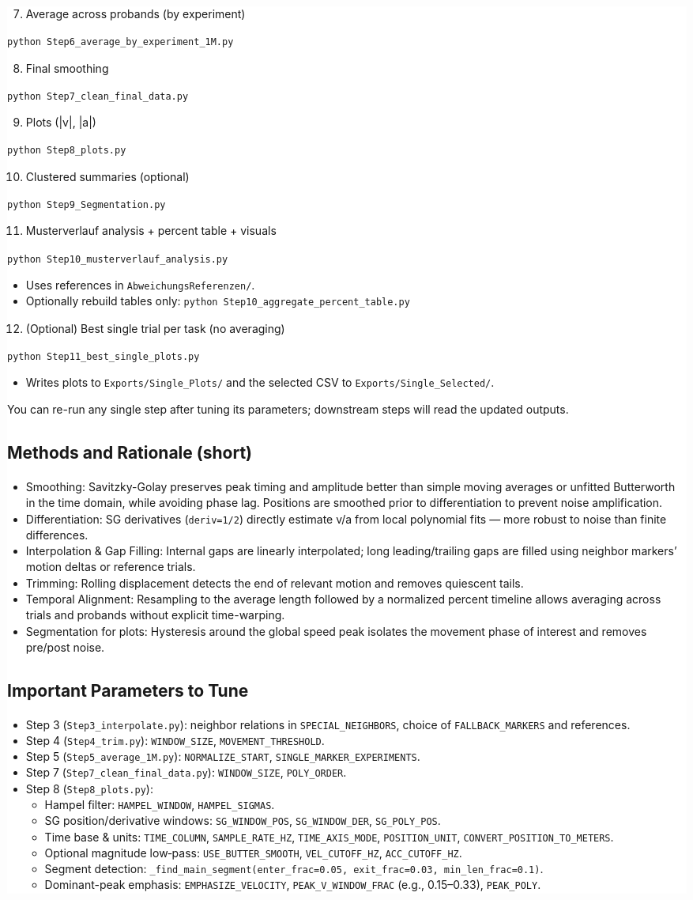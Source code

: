 7. Average across probands (by experiment)
```
python Step6_average_by_experiment_1M.py
```
8. Final smoothing
```
python Step7_clean_final_data.py
```
9. Plots (|v|, |a|)
```
python Step8_plots.py
```
10. Clustered summaries (optional)
```
python Step9_Segmentation.py
```

11. Musterverlauf analysis + percent table + visuals
```
python Step10_musterverlauf_analysis.py
```
   - Uses references in `AbweichungsReferenzen/`.
   - Optionally rebuild tables only: `python Step10_aggregate_percent_table.py`

12. (Optional) Best single trial per task (no averaging)
```
python Step11_best_single_plots.py
```
   - Writes plots to `Exports/Single_Plots/` and the selected CSV to `Exports/Single_Selected/`.

You can re-run any single step after tuning its parameters; downstream steps will read the updated outputs.


## Methods and Rationale (short)

- Smoothing: Savitzky-Golay preserves peak timing and amplitude better than simple moving averages or unfitted Butterworth in the time domain, while avoiding phase lag. Positions are smoothed prior to differentiation to prevent noise amplification.
- Differentiation: SG derivatives (`deriv=1/2`) directly estimate v/a from local polynomial fits — more robust to noise than finite differences.
- Interpolation & Gap Filling: Internal gaps are linearly interpolated; long leading/trailing gaps are filled using neighbor markers’ motion deltas or reference trials.
- Trimming: Rolling displacement detects the end of relevant motion and removes quiescent tails.
- Temporal Alignment: Resampling to the average length followed by a normalized percent timeline allows averaging across trials and probands without explicit time-warping.
- Segmentation for plots: Hysteresis around the global speed peak isolates the movement phase of interest and removes pre/post noise.


## Important Parameters to Tune

- Step 3 (`Step3_interpolate.py`): neighbor relations in `SPECIAL_NEIGHBORS`, choice of `FALLBACK_MARKERS` and references.
- Step 4 (`Step4_trim.py`): `WINDOW_SIZE`, `MOVEMENT_THRESHOLD`.
- Step 5 (`Step5_average_1M.py`): `NORMALIZE_START`, `SINGLE_MARKER_EXPERIMENTS`.
- Step 7 (`Step7_clean_final_data.py`): `WINDOW_SIZE`, `POLY_ORDER`.
- Step 8 (`Step8_plots.py`):
  - Hampel filter: `HAMPEL_WINDOW`, `HAMPEL_SIGMAS`.
  - SG position/derivative windows: `SG_WINDOW_POS`, `SG_WINDOW_DER`, `SG_POLY_POS`.
  - Time base & units: `TIME_COLUMN`, `SAMPLE_RATE_HZ`, `TIME_AXIS_MODE`, `POSITION_UNIT`, `CONVERT_POSITION_TO_METERS`.
  - Optional magnitude low‑pass: `USE_BUTTER_SMOOTH`, `VEL_CUTOFF_HZ`, `ACC_CUTOFF_HZ`.
  - Segment detection: `_find_main_segment(enter_frac=0.05, exit_frac=0.03, min_len_frac=0.1)`.
  - Dominant-peak emphasis: `EMPHASIZE_VELOCITY`, `PEAK_V_WINDOW_FRAC` (e.g., 0.15–0.33), `PEAK_POLY`.
